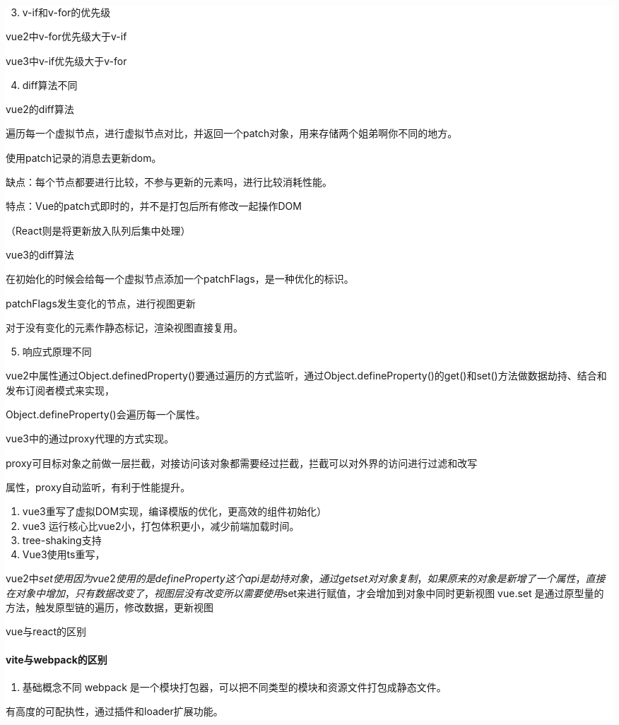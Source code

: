 
3. v-if和v-for的优先级

vue2中v-for优先级大于v-if

vue3中v-if优先级大于v-for

4. diff算法不同

vue2的diff算法

遍历每一个虚拟节点，进行虚拟节点对比，并返回一个patch对象，用来存储两个姐弟啊你不同的地方。

使用patch记录的消息去更新dom。

缺点：每个节点都要进行比较，不参与更新的元素吗，进行比较消耗性能。

特点：Vue的patch式即时的，并不是打包后所有修改一起操作DOM

（React则是将更新放入队列后集中处理）

vue3的diff算法

在初始化的时候会给每一个虚拟节点添加一个patchFlags，是一种优化的标识。

patchFlags发生变化的节点，进行视图更新

对于没有变化的元素作静态标记，渲染视图直接复用。

5. 响应式原理不同

vue2中属性通过Object.definedProperty()要通过遍历的方式监听，通过Object.defineProperty()的get()和set()方法做数据劫持、结合和发布订阅者模式来实现，

Object.defineProperty()会遍历每一个属性。

vue3中的通过proxy代理的方式实现。

proxy可目标对象之前做一层拦截，对接访问该对象都需要经过拦截，拦截可以对外界的访问进行过滤和改写

属性，proxy自动监听，有利于性能提升。


1. vue3重写了虚拟DOM实现，编译模版的优化，更高效的组件初始化）
2. vue3 运行核心比vue2小，打包体积更小，减少前端加载时间。
3. tree-shaking支持
4. Vue3使用ts重写，


vue2中$set使用
因为vue2使用的是defineProperty 这个api是劫持对象，通过get set对对象复制，
如果原来的对象是新增了一个属性，直接在对象中增加，只有数据改变了，视图层没有改变
所以需要使用$set来进行赋值，才会增加到对象中同时更新视图
vue.set 是通过原型量的方法，触发原型链的遍历，修改数据，更新视图

vue与react的区别

#### vite与webpack的区别
1. 基础概念不同
webpack 是一个模块打包器，可以把不同类型的模块和资源文件打包成静态文件。

有高度的可配执性，通过插件和loader扩展功能。

